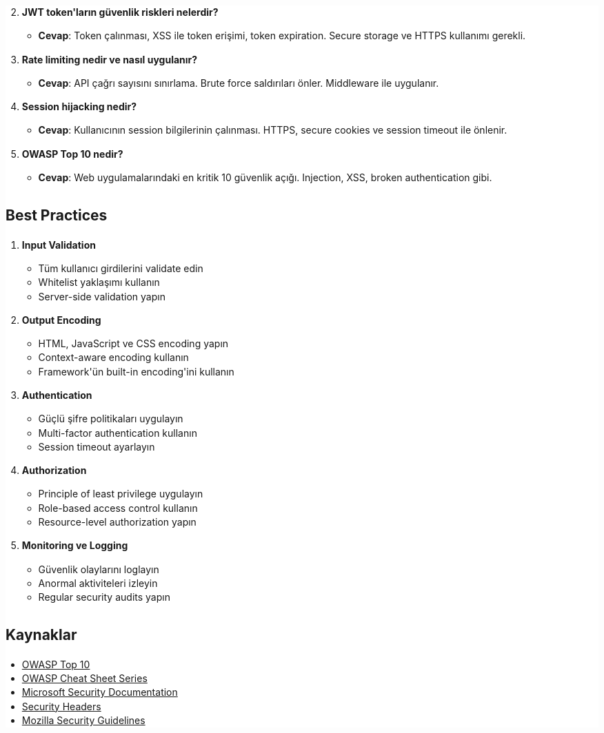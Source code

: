 2. **JWT token'ların güvenlik riskleri nelerdir?**
   - **Cevap**: Token çalınması, XSS ile token erişimi, token expiration. Secure storage ve HTTPS kullanımı gerekli.

3. **Rate limiting nedir ve nasıl uygulanır?**
   - **Cevap**: API çağrı sayısını sınırlama. Brute force saldırıları önler. Middleware ile uygulanır.

4. **Session hijacking nedir?**
   - **Cevap**: Kullanıcının session bilgilerinin çalınması. HTTPS, secure cookies ve session timeout ile önlenir.

5. **OWASP Top 10 nedir?**
   - **Cevap**: Web uygulamalarındaki en kritik 10 güvenlik açığı. Injection, XSS, broken authentication gibi.

## Best Practices

1. **Input Validation**
   - Tüm kullanıcı girdilerini validate edin
   - Whitelist yaklaşımı kullanın
   - Server-side validation yapın

2. **Output Encoding**
   - HTML, JavaScript ve CSS encoding yapın
   - Context-aware encoding kullanın
   - Framework'ün built-in encoding'ini kullanın

3. **Authentication**
   - Güçlü şifre politikaları uygulayın
   - Multi-factor authentication kullanın
   - Session timeout ayarlayın

4. **Authorization**
   - Principle of least privilege uygulayın
   - Role-based access control kullanın
   - Resource-level authorization yapın

5. **Monitoring ve Logging**
   - Güvenlik olaylarını loglayın
   - Anormal aktiviteleri izleyin
   - Regular security audits yapın

## Kaynaklar

- [OWASP Top 10](https://owasp.org/www-project-top-ten/)
- [OWASP Cheat Sheet Series](https://cheatsheetseries.owasp.org/)
- [Microsoft Security Documentation](https://docs.microsoft.com/en-us/aspnet/core/security/)
- [Security Headers](https://securityheaders.com/)
- [Mozilla Security Guidelines](https://developer.mozilla.org/en-US/docs/Web/Security) 